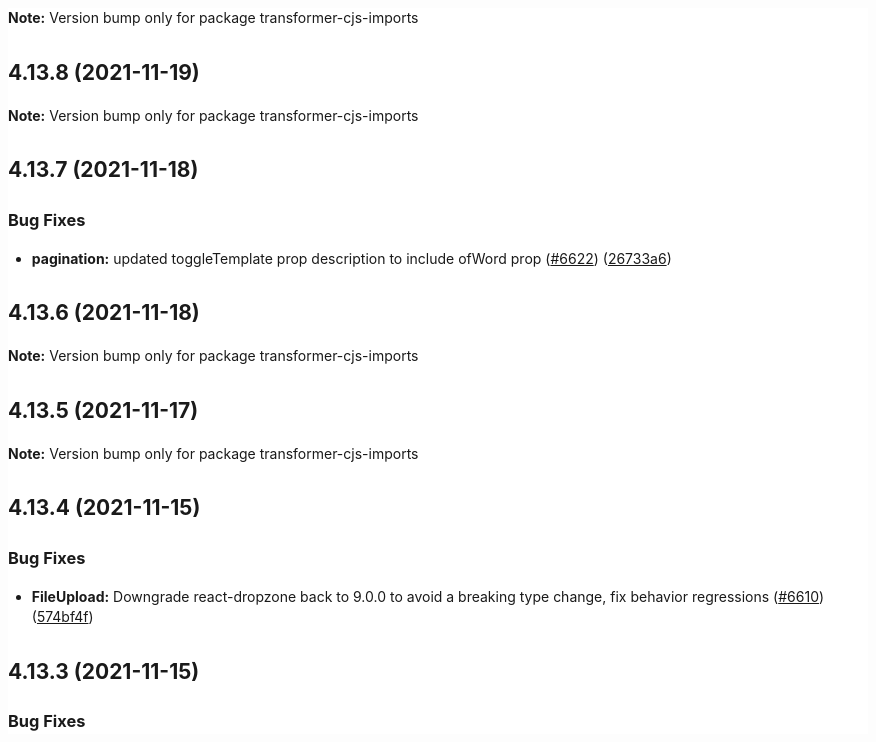 **Note:** Version bump only for package transformer-cjs-imports





## 4.13.8 (2021-11-19)

**Note:** Version bump only for package transformer-cjs-imports





## 4.13.7 (2021-11-18)


### Bug Fixes

* **pagination:** updated toggleTemplate prop description to include ofWord prop ([#6622](https://github.com/patternfly/patternfly-react/issues/6622)) ([26733a6](https://github.com/patternfly/patternfly-react/commit/26733a6a256ad0e873afbc268a712027470fdeaa))





## 4.13.6 (2021-11-18)

**Note:** Version bump only for package transformer-cjs-imports





## 4.13.5 (2021-11-17)

**Note:** Version bump only for package transformer-cjs-imports





## 4.13.4 (2021-11-15)


### Bug Fixes

* **FileUpload:** Downgrade react-dropzone back to 9.0.0 to avoid a breaking type change, fix behavior regressions ([#6610](https://github.com/patternfly/patternfly-react/issues/6610)) ([574bf4f](https://github.com/patternfly/patternfly-react/commit/574bf4ff3ccf7f67ce750bc48067eaf826e99990))





## 4.13.3 (2021-11-15)


### Bug Fixes
